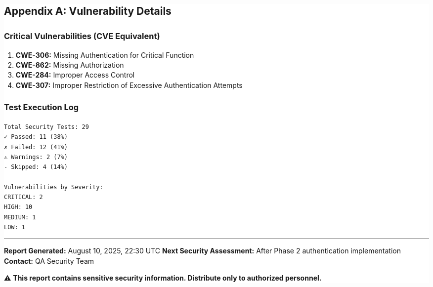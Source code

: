## Appendix A: Vulnerability Details

### Critical Vulnerabilities (CVE Equivalent)

1. **CWE-306:** Missing Authentication for Critical Function
2. **CWE-862:** Missing Authorization
3. **CWE-284:** Improper Access Control
4. **CWE-307:** Improper Restriction of Excessive Authentication Attempts

### Test Execution Log

```
Total Security Tests: 29
✓ Passed: 11 (38%)
✗ Failed: 12 (41%)
⚠ Warnings: 2 (7%)
- Skipped: 4 (14%)

Vulnerabilities by Severity:
CRITICAL: 2
HIGH: 10
MEDIUM: 1
LOW: 1
```

---

**Report Generated:** August 10, 2025, 22:30 UTC
**Next Security Assessment:** After Phase 2 authentication implementation
**Contact:** QA Security Team

⚠️ **This report contains sensitive security information. Distribute only to authorized personnel.**
